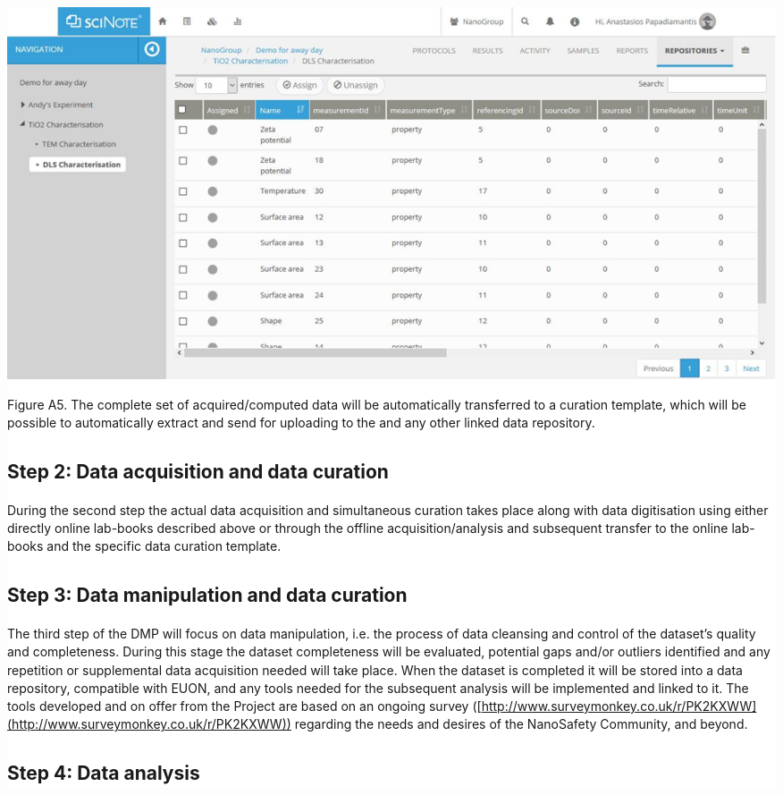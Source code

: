 ![](media/image9.png)

Figure A5. The complete set of acquired/computed data will be automatically
transferred to a curation template, which will be possible to automatically
extract and send for uploading to the <project/> and any other linked data
repository.

## Step 2: Data acquisition and data curation

During the second step the actual data acquisition and simultaneous curation
takes place along with data digitisation using either directly online
lab-books described above or through the offline acquisition/analysis and
subsequent transfer to the online lab-books and the specific data curation
template.

## Step 3: Data manipulation and data curation

The third step of the DMP will focus on data manipulation, i.e. the process
of data cleansing and control of the dataset’s quality and completeness.
During this stage the dataset completeness will be evaluated, potential
gaps and/or outliers identified and any repetition or supplemental data 
acquisition needed will take place. When the dataset is completed it will
be stored into a data repository, compatible with EUON, and any tools
needed for the subsequent analysis will be implemented and linked to it.
The tools developed and on offer from the <project/> Project are based
on an ongoing survey ([http://www.surveymonkey.co.uk/r/PK2KXWW](http://www.surveymonkey.co.uk/r/PK2KXWW))
regarding the needs and desires of the NanoSafety Community, and beyond. 

## Step 4: Data analysis
